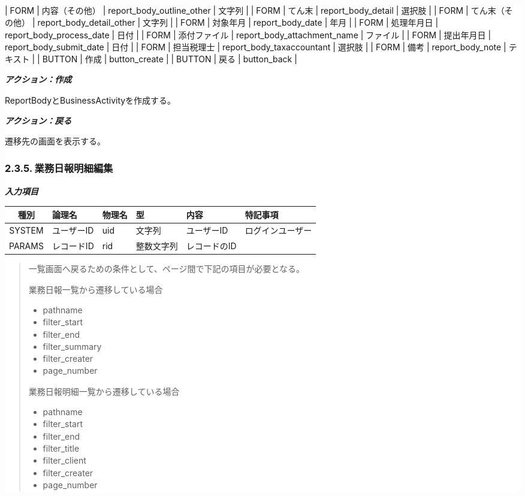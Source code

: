| FORM   | 内容（その他）   | report_body_outline_other   | 文字列           |
| FORM   | てん末           | report_body_detail          | 選択肢           |
| FORM   | てん末（その他） | report_body_detail_other    | 文字列           |
| FORM   | 対象年月         | report_body_date            | 年月             |
| FORM   | 処理年月日       | report_body_process_date    | 日付             |
| FORM   | 添付ファイル     | report_body_attachment_name | ファイル         |
| FORM   | 提出年月日       | report_body_submit_date     | 日付             |
| FORM   | 担当税理士       | report_body_taxaccountant   | 選択肢           |
| FORM   | 備考             | report_body_note            | テキスト         |
| BUTTON | 作成             | button_create               |
| BUTTON | 戻る             | button_back                 |

**_アクション：作成_**

ReportBodyとBusinessActivityを作成する。

**_アクション：戻る_**

遷移先の画面を表示する。

### 2.3.5. 業務日報明細編集

**_入力項目_**

|  種別  | 論理名     | 物理名 | 型         | 内容         | 特記事項         |
| :----: | :--------- | :----- | :--------- | :----------- | :--------------- |
| SYSTEM | ユーザーID | uid    | 文字列     | ユーザーID   | ログインユーザー |
| PARAMS | レコードID | rid    | 整数文字列 | レコードのID |

> 一覧画面へ戻るための条件として、ページ間で下記の項目が必要となる。
>
> 業務日報一覧から遷移している場合
>
> - pathname
> - filter_start
> - filter_end
> - filter_summary
> - filter_creater
> - page_number
>
> 業務日報明細一覧から遷移している場合
>
> - pathname
> - filter_start
> - filter_end
> - filter_title
> - filter_client
> - filter_creater
> - page_number
